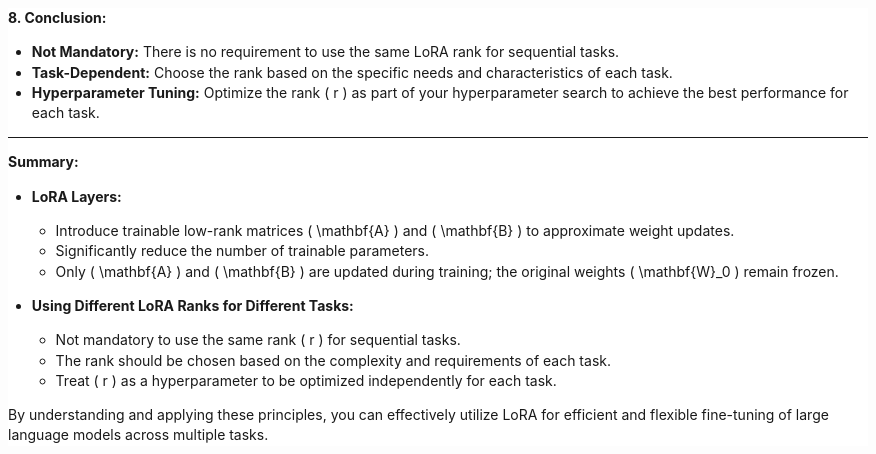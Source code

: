 **8. Conclusion:**

- **Not Mandatory:** There is no requirement to use the same LoRA rank for sequential tasks.
- **Task-Dependent:** Choose the rank based on the specific needs and characteristics of each task.
- **Hyperparameter Tuning:** Optimize the rank \( r \) as part of your hyperparameter search to achieve the best performance for each task.

---

**Summary:**

- **LoRA Layers:**
  - Introduce trainable low-rank matrices \( \mathbf{A} \) and \( \mathbf{B} \) to approximate weight updates.
  - Significantly reduce the number of trainable parameters.
  - Only \( \mathbf{A} \) and \( \mathbf{B} \) are updated during training; the original weights \( \mathbf{W}_0 \) remain frozen.

- **Using Different LoRA Ranks for Different Tasks:**
  - Not mandatory to use the same rank \( r \) for sequential tasks.
  - The rank should be chosen based on the complexity and requirements of each task.
  - Treat \( r \) as a hyperparameter to be optimized independently for each task.

By understanding and applying these principles, you can effectively utilize LoRA for efficient and flexible fine-tuning of large language models across multiple tasks.

